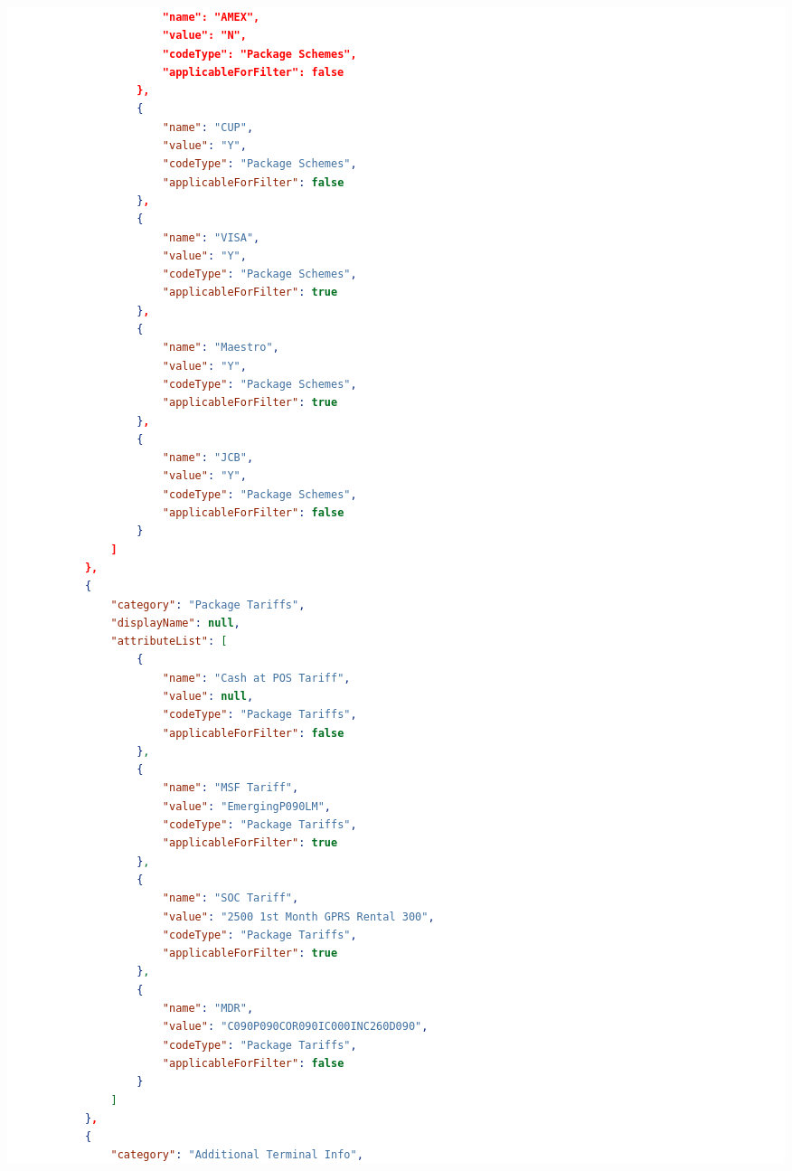 ```json
                        "name": "AMEX",
                        "value": "N",
                        "codeType": "Package Schemes",
                        "applicableForFilter": false
                    },
                    {
                        "name": "CUP",
                        "value": "Y",
                        "codeType": "Package Schemes",
                        "applicableForFilter": false
                    },
                    {
                        "name": "VISA",
                        "value": "Y",
                        "codeType": "Package Schemes",
                        "applicableForFilter": true
                    },
                    {
                        "name": "Maestro",
                        "value": "Y",
                        "codeType": "Package Schemes",
                        "applicableForFilter": true
                    },
                    {
                        "name": "JCB",
                        "value": "Y",
                        "codeType": "Package Schemes",
                        "applicableForFilter": false
                    }
                ]
            },
            {
                "category": "Package Tariffs",
                "displayName": null,
                "attributeList": [
                    {
                        "name": "Cash at POS Tariff",
                        "value": null,
                        "codeType": "Package Tariffs",
                        "applicableForFilter": false
                    },
                    {
                        "name": "MSF Tariff",
                        "value": "EmergingP090LM",
                        "codeType": "Package Tariffs",
                        "applicableForFilter": true
                    },
                    {
                        "name": "SOC Tariff",
                        "value": "2500 1st Month GPRS Rental 300",
                        "codeType": "Package Tariffs",
                        "applicableForFilter": true
                    },
                    {
                        "name": "MDR",
                        "value": "C090P090COR090IC000INC260D090",
                        "codeType": "Package Tariffs",
                        "applicableForFilter": false
                    }
                ]
            },
            {
                "category": "Additional Terminal Info",
```